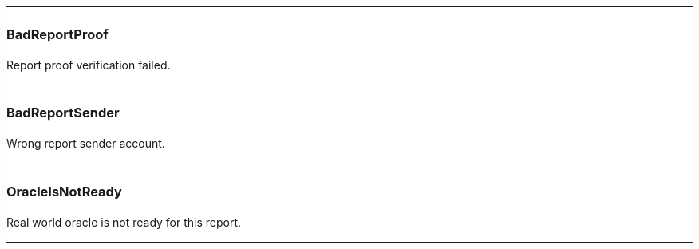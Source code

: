---------
### BadReportProof
Report proof verification failed.

---------
### BadReportSender
Wrong report sender account.

---------
### OracleIsNotReady
Real world oracle is not ready for this report.

---------